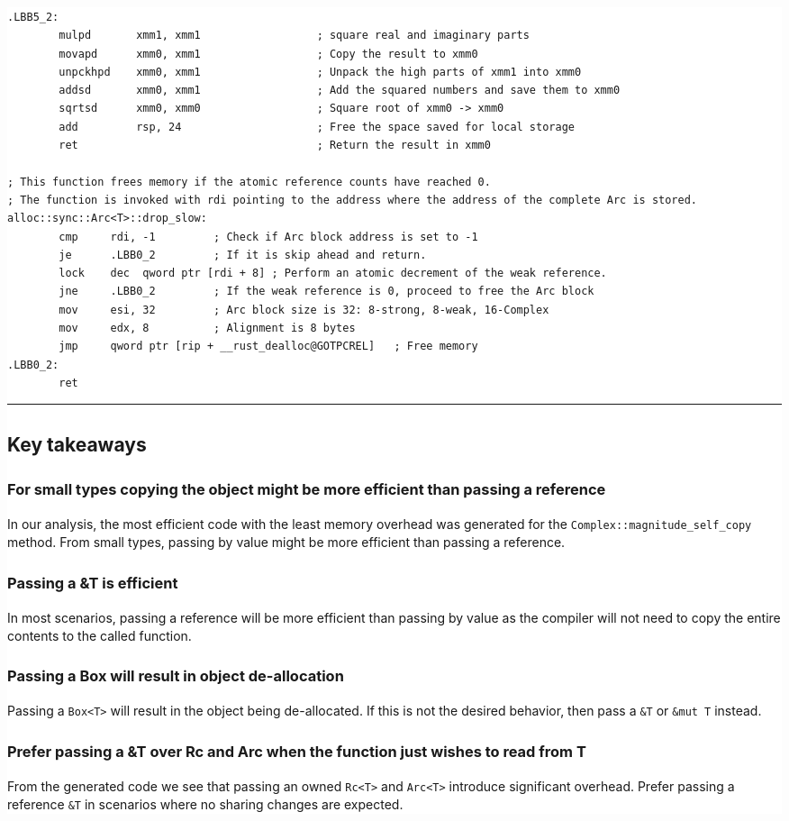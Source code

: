 ```armasm
.LBB5_2:
        mulpd       xmm1, xmm1                  ; square real and imaginary parts
        movapd      xmm0, xmm1                  ; Copy the result to xmm0
        unpckhpd    xmm0, xmm1                  ; Unpack the high parts of xmm1 into xmm0
        addsd       xmm0, xmm1                  ; Add the squared numbers and save them to xmm0
        sqrtsd      xmm0, xmm0                  ; Square root of xmm0 -> xmm0
        add         rsp, 24                     ; Free the space saved for local storage
        ret                                     ; Return the result in xmm0

; This function frees memory if the atomic reference counts have reached 0.
; The function is invoked with rdi pointing to the address where the address of the complete Arc is stored.
alloc::sync::Arc<T>::drop_slow:
        cmp     rdi, -1         ; Check if Arc block address is set to -1
        je      .LBB0_2         ; If it is skip ahead and return.
        lock    dec  qword ptr [rdi + 8] ; Perform an atomic decrement of the weak reference.
        jne     .LBB0_2         ; If the weak reference is 0, proceed to free the Arc block
        mov     esi, 32         ; Arc block size is 32: 8-strong, 8-weak, 16-Complex
        mov     edx, 8          ; Alignment is 8 bytes
        jmp     qword ptr [rip + __rust_dealloc@GOTPCREL]   ; Free memory
.LBB0_2:
        ret
```

---

## Key takeaways

### For small types copying the object might be more efficient  than passing a reference

In our analysis, the most efficient code with the least memory overhead was generated for the `Complex::magnitude_self_copy` method. From small types, passing by value might be more efficient than passing a reference.

###  Passing a &T is efficient

In most scenarios, passing a reference will be more efficient than passing by value as the compiler will not need to copy the entire contents to the called function.

###  Passing a Box will result in object de-allocation

Passing a `Box<T>` will result in the object being de-allocated. If this is not the desired behavior, then pass a `&T` or `&mut T` instead.

### Prefer passing a &T over Rc and Arc when the function just  wishes to read from T

From the generated code we see that passing an owned `Rc<T>` and `Arc<T>` introduce significant overhead. Prefer passing a reference `&T` in scenarios where no sharing changes are expected.

